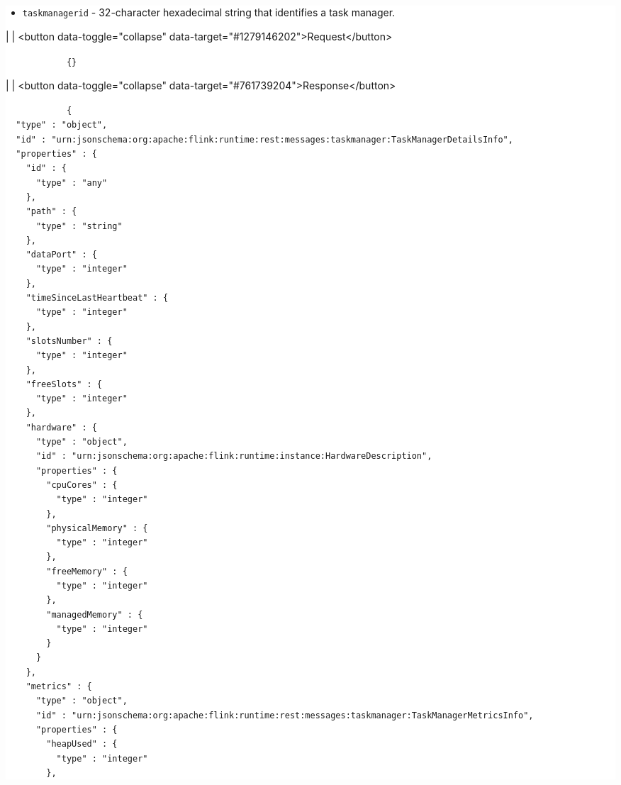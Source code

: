 *   `taskmanagerid` - 32-character hexadecimal string that identifies a task manager.

 |
| &lt;button data-toggle="collapse" data-target="#1279146202"&gt;Request&lt;/button&gt;

```
            {} 

```

 |
| &lt;button data-toggle="collapse" data-target="#761739204"&gt;Response&lt;/button&gt;

```
            {
  "type" : "object",
  "id" : "urn:jsonschema:org:apache:flink:runtime:rest:messages:taskmanager:TaskManagerDetailsInfo",
  "properties" : {
    "id" : {
      "type" : "any"
    },
    "path" : {
      "type" : "string"
    },
    "dataPort" : {
      "type" : "integer"
    },
    "timeSinceLastHeartbeat" : {
      "type" : "integer"
    },
    "slotsNumber" : {
      "type" : "integer"
    },
    "freeSlots" : {
      "type" : "integer"
    },
    "hardware" : {
      "type" : "object",
      "id" : "urn:jsonschema:org:apache:flink:runtime:instance:HardwareDescription",
      "properties" : {
        "cpuCores" : {
          "type" : "integer"
        },
        "physicalMemory" : {
          "type" : "integer"
        },
        "freeMemory" : {
          "type" : "integer"
        },
        "managedMemory" : {
          "type" : "integer"
        }
      }
    },
    "metrics" : {
      "type" : "object",
      "id" : "urn:jsonschema:org:apache:flink:runtime:rest:messages:taskmanager:TaskManagerMetricsInfo",
      "properties" : {
        "heapUsed" : {
          "type" : "integer"
        },
```